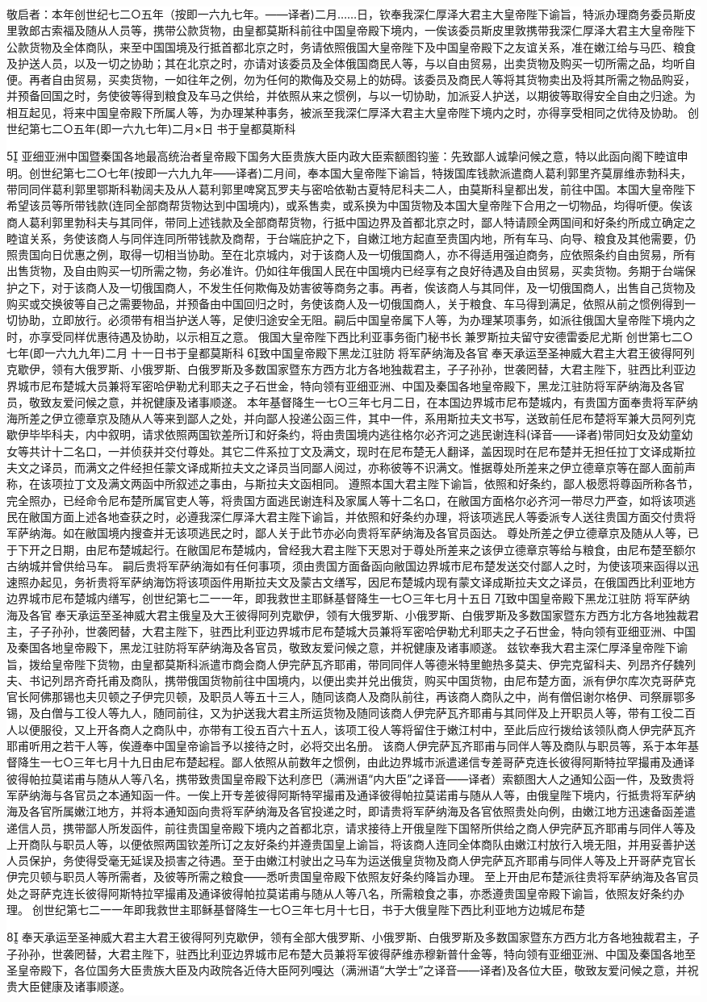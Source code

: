敬启者：本年创世纪七二○五年（按即一六九七年。——译者)二月……日，钦奉我深仁厚泽大君主大皇帝陛下谕旨，特派办理商务委员斯皮里敦郎古索福及随从人员等，携带公款货物，由皇都莫斯科前往中国皇帝殿下境内，一俟该委员斯皮里敦携带我深仁厚泽大君主大皇帝陛下公款货物及全体商队，来至中国国境及行抵首都北京之时，务请依照俄国大皇帝陛下及中国皇帝殿下之友谊关系，准在嫩江给与马匹、粮食及护送人员，以及一切之协助；其在北京之时，亦请对该委员及全体俄国商民人等，与以自由贸易，出卖货物及购买一切所需之品，均听自便。再者自由贸易，买卖货物，一如往年之例，勿为任何的欺侮及交易上的妨碍。该委员及商民人等将其货物卖出及将其所需之物品购妥，并预备回国之时，务使彼等得到粮食及车马之供给，并依照从来之惯例，与以一切协助，加派妥人护送，以期彼等取得安全自由之归途。为相互起见，将来中国皇帝殿下所属人等，为办理某种事务，被派至我深仁厚泽大君主大皇帝陛下境内之时，亦得享受相同之优待及协助。
创世纪第七二○五年(即一六九七年)二月×日
书于皇都莫斯科

5
亚细亚洲中国暨秦国各地最高统治者皇帝殿下国务大臣贵族大臣内政大臣索额图钧鉴：先致鄙人诚挚问候之意，特以此函向阁下睦谊申明。创世纪第七二○七年(按即一六九九年——译者)二月间，奉本国大皇帝陛下谕旨，特拨国库钱款派遣商人葛利郭里齐莫扉维赤勃科夫，带同同伴葛利郭里鄂斯科勒阔夫及从人葛利郭里啤窝瓦罗夫与密哈依勒古夏特尼科夫二人，由莫斯科皇都出发，前往中国。本国大皇帝陛下希望该员等所带钱款(连同全部商帮货物达到中国境内)，或系售卖，或系换为中国货物及本国大皇帝陛下合用之一切物品，均得听便。俟该商人葛利郭里勃科夫与其同伴，带同上述钱款及全部商帮货物，行抵中国边界及首都北京之时，鄙人特请顾全两国间和好条约所成立确定之睦谊关系，务使该商人与同伴连同所带钱款及商帮，于台端庇护之下，自嫩江地方起直至贵国内地，所有车马、向导、粮食及其他需要，仍照贵国向日优惠之例，取得一切相当协助。至在北京城内，对于该商人及一切俄国商人，亦不得适用强迫商务，应依照条约自由贸易，所有出售货物，及自由购买一切所需之物，务必准许。仍如往年俄国人民在中国境内已经享有之良好待遇及自由贸易，买卖货物。务期于台端保护之下，对于该商人及一切俄国商人，不发生任何欺侮及妨害彼等商务之事。再者，俟该商人与其同伴，及一切俄国商人，出售自己货物及购买或交换彼等自己之需要物品，并预备由中国回归之时，务使该商人及一切俄国商人，关于粮食、车马得到满足，依照从前之惯例得到一切协助，立即放行。必须带有相当护送人等，足使归途安全无阻。嗣后中国皇帝属下人等，为办理某项事务，如派往俄国大皇帝陛下境内之时，亦享受同样优惠待遇及协助，以示相互之意。
俄国大皇帝陛下西比利亚事务衙门秘书长
兼罗斯拉夫留守安德雷委尼尤斯
创世第七二○七年(即一六九九年)二月
十一日书于皇都莫斯科
6致中国皇帝殿下黑龙江驻防
将军萨纳海及各官
奉天承运至圣神威大君主大君王彼得阿列克歇伊，领有大俄罗斯、小俄罗斯、白俄罗斯及多数国家暨东方西方北方各地独裁君主，子子孙孙，世袭罔替，大君主陛下，驻西比利亚边界城市尼布楚城大员兼将军密哈伊勒尤利耶夫之子石世金，特向领有亚细亚洲、中国及秦国各地皇帝殿下，黑龙江驻防将军萨纳海及各官员，敬致友爱问候之意，并祝健康及诸事顺遂。
本年基督降生一七○三年七月二日，在本国边界城市尼布楚城内，有贵国方面奉贵将军萨纳海所差之伊立德章京及随从人等来到鄙人之处，并向鄙人投递公函三件，其中一件，系用斯拉夫文书写，送致前任尼布楚将军兼大员阿列克歇伊毕毕科夫，内中叙明，请求依照两国钦差所订和好条约，将由贵国境内逃往格尔必齐河之逃民谢连科(译音——译者)带同妇女及幼童幼女等共计十二名口，一并侦获并交付尊处。其它二件系拉丁文及满文，现时在尼布楚无人翻译，盖因现时在尼布楚并无担任拉丁文译成斯拉夫文之译员，而满文之件经担任蒙文译成斯拉夫文之译员当同鄙人阅过，亦称彼等不识满文。惟据尊处所差来之伊立德章京等在鄙人面前声称，在该项拉丁文及满文两函中所叙述之事由，与斯拉夫文函相同。
遵照本国大君主陛下谕旨，依照和好条约，鄙人极愿将尊函所称各节，完全照办，已经命令尼布楚所属官吏人等，将贵国方面逃民谢连科及家属人等十二名口，在敝国方面格尔必齐河一带尽力严查，如将该项逃民在敝国方面上述各地查获之时，必遵我深仁厚泽大君主陛下谕旨，并依照和好条约办理，将该项逃民人等委派专人送往贵国方面交付贵将军萨纳海。如在敝国境内搜查并无该项逃民之时，鄙人关于此节亦必向贵将军萨纳海及各官员函达。
尊处所差之伊立德章京及随从人等，已于下开之日期，由尼布楚城起行。在敝国尼布楚城内，曾经我大君主陛下天恩对于尊处所差来之该伊立德章京等给与粮食，由尼布楚至额尔古纳城并曾供给马车。
嗣后贵将军萨纳海如有任何事项，须由贵国方面备函向敝国边界城市尼布楚发送交付鄙人之时，为使该项来函得以迅速照办起见，务祈贵将军萨纳海饬将该项函件用斯拉夫文及蒙古文缮写，因尼布楚城内现有蒙文译成斯拉夫文之译员，在俄国西比利亚地方边界城市尼布楚城内缮写，创世纪第七二一一年，即我救世主耶稣基督降生一七○三年七月十五日
7致中国皇帝殿下黑龙江驻防
将军萨纳海及各官
奉天承运至圣神威大君主俄皇及大王彼得阿列克歇伊，领有大俄罗斯、小俄罗斯、白俄罗斯及多数国家暨东方西方北方各地独裁君主，子子孙孙，世袭罔替，大君主陛下，驻西比利亚边界城市尼布楚城大员兼将军密哈伊勒尤利耶夫之子石世金，特向领有亚细亚洲、中国及秦国各地皇帝殿下，黑龙江驻防将军萨纳海及各官员，敬致友爱问候之意，并祝健康及诸事顺遂。
兹钦奉我大君主深仁厚泽皇帝陛下谕旨，拨给皇帝陛下货物，由皇都莫斯科派遣市商会商人伊完萨瓦齐耶甫，带同同伴人等德米特里鲍热多莫夫、伊完克留科夫、列昂齐仔魏列夫、书记列昂齐奇托甫及商队，携带俄国货物前往中国境内，以便出卖并兑出俄货，购买中国货物，由尼布楚方面，派有伊尔库次克哥萨克官长阿佛那锡也夫贝顿之子伊完贝顿，及职员人等五十三人，随同该商人及商队前往，再该商人商队之中，尚有僧侣谢尔格伊、司祭扉鄂多锡，及白僧与工役人等九人，随同前往，又为护送我大君主所运货物及随同该商人伊完萨瓦齐耶甫与其同伴及上开职员人等，带有工役二百人以便服役，又上开各商人之商队中，亦带有工役五百六十五人，该项工役人等将留住于嫩江村中，至此后应行拨给该领队商人伊完萨瓦齐耶甫听用之若干人等，俟遵奉中国皇帝谕旨予以接待之时，必将交出名册。
该商人伊完萨瓦齐耶甫与同伴人等及商队与职员等，系于本年基督降生一七○三年七月十九日由尼布楚起程。鄙人依照从前数年之惯例，由此边界城市派遣递信专差哥萨克连长彼得阿斯特拉罕撮甫及通译彼得帕拉莫诺甫与随从人等八名，携带致贵国皇帝殿下达利彦巴（满洲语“内大臣”之译音——译者）索额图大人之通知公函一件，及致贵将军萨纳海与各官员之本通知函一件。一俟上开专差彼得阿斯特罕撮甫及通译彼得帕拉莫诺甫与随从人等，由俄皇陛下境内，行抵贵将军萨纳海及各官所属嫩江地方，并将本通知函向贵将军萨纳海及各官投递之时，即请贵将军萨纳海及各官依照贵处向例，由嫩江地方迅速备函差遣递信人员，携带鄙人所发函件，前往贵国皇帝殿下境内之首都北京，请求接待上开俄皇陛下国帑所供给之商人伊完萨瓦齐耶甫与同伴人等及上开商队与职员人等，以便依照两国钦差所订之友好条约并遵贵国皇上谕旨，将该商人连同全体商队由嫩江村放行入境无阻，并用妥善护送人员保护，务使得受毫无延误及损害之待遇。至于由嫩江村驶出之马车为运送俄皇货物及商人伊完萨瓦齐耶甫与同伴人等及上开哥萨克官长伊完贝顿与职员人等所需者，及彼等所需之粮食——悉听贵国皇帝殿下依照友好条约降旨办理。
至上开由尼布楚派往贵将军萨纳海及各官员处之哥萨克连长彼得阿斯特拉罕撮甫及通译彼得帕拉莫诺甫与随从人等八名，所需粮食之事，亦悉遵贵国皇帝殿下谕旨，依照友好条约办理。
创世纪第七二一一年即我救世主耶稣基督降生一七○三年七月十七日，书于大俄皇陛下西比利亚地方边城尼布楚

8
奉天承运至圣神威大君主大君王彼得阿列克歇伊，领有全部大俄罗斯、小俄罗斯、白俄罗斯及多数国家暨东方西方北方各地独裁君主，子子孙孙，世袭罔替，大君主陛下，驻西比利亚边界城市尼布楚大员兼将军彼得萨维赤穆新普什金等，特向领有亚细亚洲、中国及秦国各地至圣皇帝殿下，各位国务大臣贵族大臣及内政院各近侍大臣阿列嘎达（满洲语“大学士”之译音——译者)及各位大臣，敬致友爱问候之意，并祝贵大臣健康及诸事顺遂。